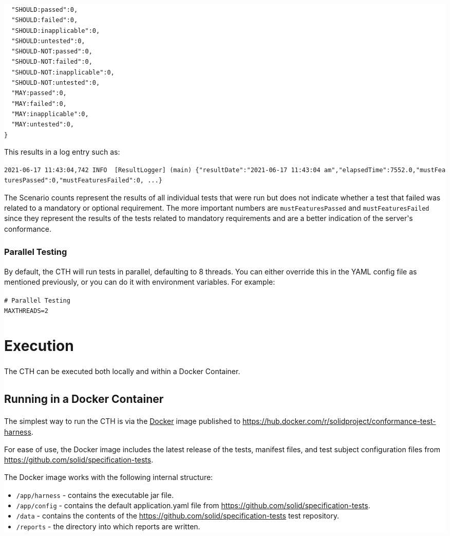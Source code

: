 ```json5
  "SHOULD:passed":0,
  "SHOULD:failed":0,
  "SHOULD:inapplicable":0,
  "SHOULD:untested":0,
  "SHOULD-NOT:passed":0,
  "SHOULD-NOT:failed":0,
  "SHOULD-NOT:inapplicable":0,
  "SHOULD-NOT:untested":0,
  "MAY:passed":0,
  "MAY:failed":0,
  "MAY:inapplicable":0,
  "MAY:untested":0,
}
```
This results in a log entry such as:
```
2021-06-17 11:43:04,742 INFO  [ResultLogger] (main) {"resultDate":"2021-06-17 11:43:04 am","elapsedTime":7552.0,"mustFeaturesPassed":0,"mustFeaturesFailed":0, ...}
```

The Scenario counts represent the results of all individual tests that were run but does not indicate whether a test that 
failed was related to a mandatory or optional requirement. The more important numbers are `mustFeaturesPassed` and 
`mustFeaturesFailed` since they represent the results of the tests related to mandatory requirements and are a better
indication of the server's conformance.

### Parallel Testing
By default, the CTH will run tests in parallel, defaulting to 8 threads. You can either override this in the 
YAML config file as mentioned previously, or you can do it with environment variables. For example:
```
# Parallel Testing
MAXTHREADS=2
```

# Execution
The CTH can be executed both locally and within a Docker Container.

## Running in a Docker Container
The simplest way to run the CTH is via the [Docker](https://www.docker.com/) image published to
https://hub.docker.com/r/solidproject/conformance-test-harness.

For ease of use, the Docker image includes the latest release of the tests, manifest files, and test subject
configuration files from https://github.com/solid/specification-tests.

The Docker image works with the following internal structure:
* `/app/harness` - contains the executable jar file.
* `/app/config` - contains the default application.yaml file from https://github.com/solid/specification-tests.
* `/data` - contains the contents of the https://github.com/solid/specification-tests test repository.
* `/reports` - the directory into which reports are written.
